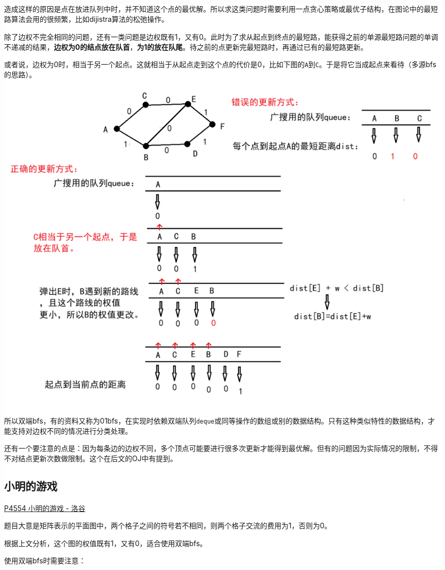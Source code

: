 

造成这样的原因是点在放进队列中时，并不知道这个点的最优解。所以求这类问题时需要利用一点贪心策略或最优子结构，在图论中的最短路算法会用的很频繁，比如dijistra算法的松弛操作。

除了边权不完全相同的问题，还有一类问题是边权既有1，又有0。此时为了求从起点到终点的最短路，能获得之前的单源最短路问题的单调不递减的结果，**边权为0的结点放在队首**，**为1的放在队尾**。待之前的点更新完最短路时，再通过已有的最短路更新。

或者说，边权为0时，相当于另一个起点。这就相当于从起点走到这个点的代价是0，比如下图的`A`到`C`。于是将它当成起点来看待（多源bfs的思路）。

<img src="./008.png">

所以双端bfs，有的资料又称为01bfs，在实现时依赖双端队列`deque`或同等操作的数组或别的数据结构。只有这种类似特性的数据结构，才能支持对边权不同的情况进行分类处理。

还有一个要注意的点是：因为每条边的边权不同，多个顶点可能要进行很多次更新才能得到最优解。但有的问题因为实际情况的限制，不得不对结点更新次数做限制。这个在后文的OJ中有提到。

## 小明的游戏

[P4554 小明的游戏 - 洛谷](https://www.luogu.com.cn/problem/P4554)

题目大意是矩阵表示的平面图中，两个格子之间的符号若不相同，则两个格子交流的费用为1，否则为0。

根据上文分析，这个图的权值既有1，又有0，适合使用双端bfs。

使用双端bfs时需要注意：

